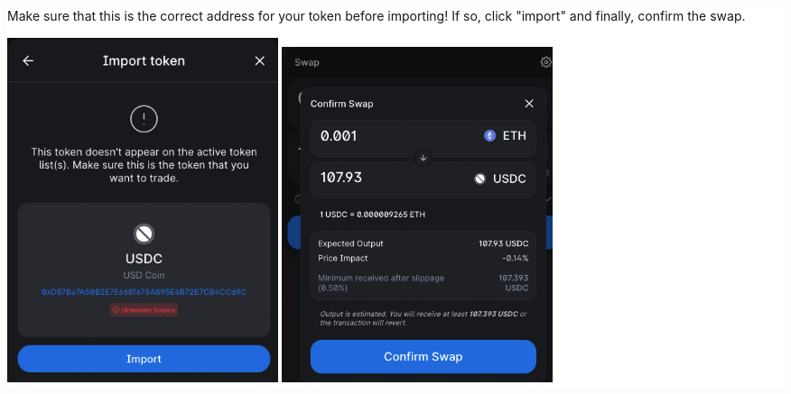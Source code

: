 
Make sure that this is the correct address for your token before importing! If so, click "import" and finally, confirm the swap.


<img src="./assets/Uniswaptokenimport.png" width="300"  alt="centered image"/>
<img src="./assets/Uniswaptokenconfirm.png"  width="300" alt="centered image"/>


